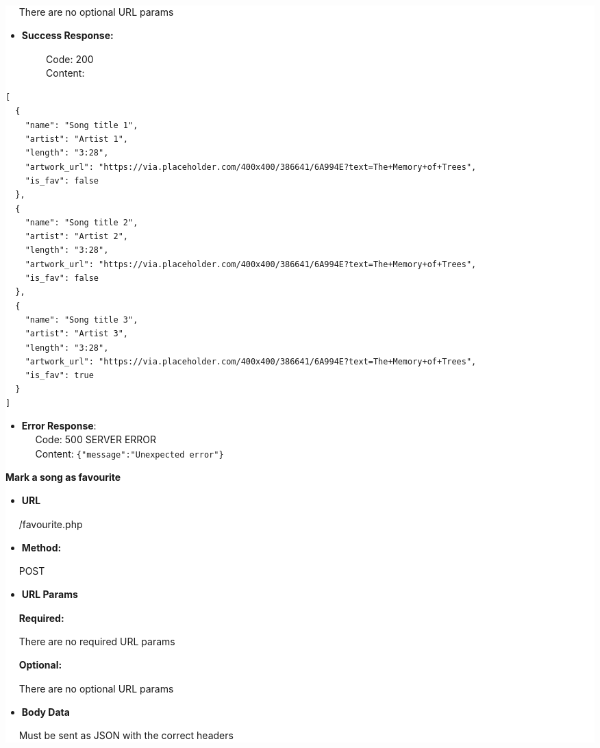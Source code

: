 &nbsp;&nbsp;&nbsp;&nbsp;&nbsp;There are no optional URL params

* **Success Response:**

&nbsp;&nbsp;&nbsp;&nbsp;&nbsp;&nbsp;&nbsp;&nbsp;&nbsp;&nbsp;&nbsp;&nbsp;&nbsp;&nbsp;&nbsp;Code: 200  
&nbsp;&nbsp;&nbsp;&nbsp;&nbsp;&nbsp;&nbsp;&nbsp;&nbsp;&nbsp;&nbsp;&nbsp;&nbsp;&nbsp;&nbsp;Content: 
```
[
  {
    "name": "Song title 1",
    "artist": "Artist 1",
    "length": "3:28",
    "artwork_url": "https://via.placeholder.com/400x400/386641/6A994E?text=The+Memory+of+Trees",
    "is_fav": false
  },
  {
    "name": "Song title 2",
    "artist": "Artist 2",
    "length": "3:28",
    "artwork_url": "https://via.placeholder.com/400x400/386641/6A994E?text=The+Memory+of+Trees",
    "is_fav": false
  },
  {
    "name": "Song title 3",
    "artist": "Artist 3",
    "length": "3:28",
    "artwork_url": "https://via.placeholder.com/400x400/386641/6A994E?text=The+Memory+of+Trees",
    "is_fav": true
  }
]
```
* **Error Response**:  
&nbsp;&nbsp;&nbsp;&nbsp;&nbsp;Code: 500 SERVER ERROR  
&nbsp;&nbsp;&nbsp;&nbsp;&nbsp;Content: `{"message":"Unexpected error"}`

**Mark a song as favourite**
* **URL**

&nbsp;&nbsp;&nbsp;&nbsp;&nbsp;/favourite.php

* **Method:**

&nbsp;&nbsp;&nbsp;&nbsp;&nbsp;POST

* **URL Params**

&nbsp;&nbsp;&nbsp;&nbsp;&nbsp;**Required:**

&nbsp;&nbsp;&nbsp;&nbsp;&nbsp;There are no required URL params

&nbsp;&nbsp;&nbsp;&nbsp;&nbsp;**Optional:**

&nbsp;&nbsp;&nbsp;&nbsp;&nbsp;There are no optional URL params

* **Body Data**

&nbsp;&nbsp;&nbsp;&nbsp;&nbsp;Must be sent as JSON with the correct headers  
